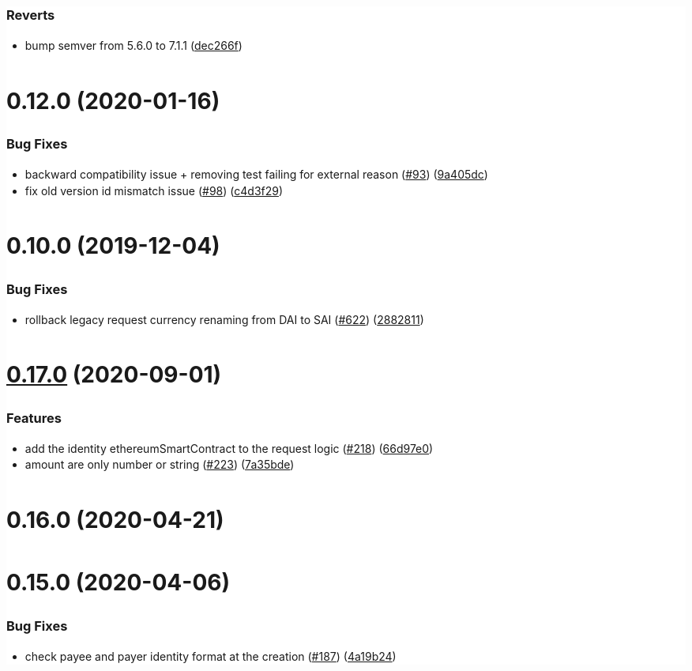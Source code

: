 ### Reverts

- bump semver from 5.6.0 to 7.1.1 ([dec266f](https://github.com/RequestNetwork/requestNetwork/commit/dec266f3e174e039d181be3d1a6e2961df072cc6))

# 0.12.0 (2020-01-16)

### Bug Fixes

- backward compatibility issue + removing test failing for external reason ([#93](https://github.com/RequestNetwork/requestNetwork/issues/93)) ([9a405dc](https://github.com/RequestNetwork/requestNetwork/commit/9a405dcc66b36a9a4a4b885dea2cd50abaad2725))
- fix old version id mismatch issue ([#98](https://github.com/RequestNetwork/requestNetwork/issues/98)) ([c4d3f29](https://github.com/RequestNetwork/requestNetwork/commit/c4d3f291b7667f426a4a95cac7d65db90d13921b))

# 0.10.0 (2019-12-04)

### Bug Fixes

- rollback legacy request currency renaming from DAI to SAI ([#622](https://github.com/RequestNetwork/requestNetwork/issues/622)) ([2882811](https://github.com/RequestNetwork/requestNetwork/commit/28828117f6490ada05180f2607098d3ebada681a))

# [0.17.0](https://github.com/RequestNetwork/requestNetwork/compare/@huma-shan/request-logic@0.8.0...@huma-shan/request-logic@0.17.0) (2020-09-01)

### Features

- add the identity ethereumSmartContract to the request logic ([#218](https://github.com/RequestNetwork/requestNetwork/issues/218)) ([66d97e0](https://github.com/RequestNetwork/requestNetwork/commit/66d97e00dee7305088cb94a0edf542fe4d0bbd56))
- amount are only number or string ([#223](https://github.com/RequestNetwork/requestNetwork/issues/223)) ([7a35bde](https://github.com/RequestNetwork/requestNetwork/commit/7a35bde63f78b9305819a80e97022fca7e9494d2))

# 0.16.0 (2020-04-21)

# 0.15.0 (2020-04-06)

### Bug Fixes

- check payee and payer identity format at the creation ([#187](https://github.com/RequestNetwork/requestNetwork/issues/187)) ([4a19b24](https://github.com/RequestNetwork/requestNetwork/commit/4a19b241fb057d153ac7693e85a7e1d3bb6cb9e0))
